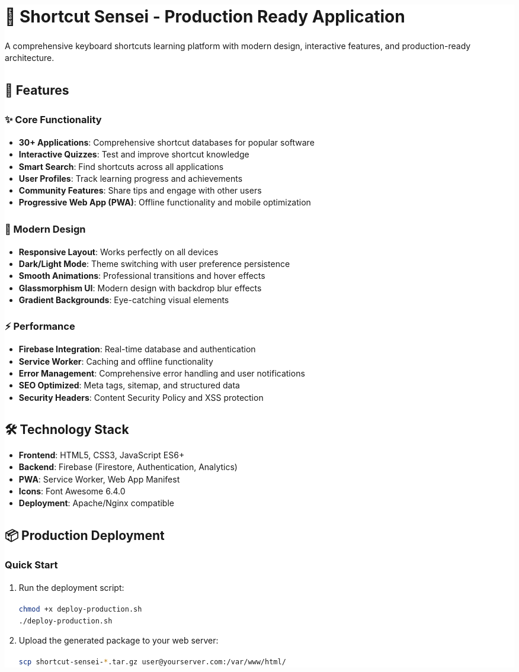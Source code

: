 # 🚀 Shortcut Sensei - Production Ready Application

A comprehensive keyboard shortcuts learning platform with modern design, interactive features, and production-ready architecture.

## 🌟 Features

### ✨ Core Functionality
- **30+ Applications**: Comprehensive shortcut databases for popular software
- **Interactive Quizzes**: Test and improve shortcut knowledge
- **Smart Search**: Find shortcuts across all applications
- **User Profiles**: Track learning progress and achievements
- **Community Features**: Share tips and engage with other users
- **Progressive Web App (PWA)**: Offline functionality and mobile optimization

### 🎨 Modern Design
- **Responsive Layout**: Works perfectly on all devices
- **Dark/Light Mode**: Theme switching with user preference persistence
- **Smooth Animations**: Professional transitions and hover effects
- **Glassmorphism UI**: Modern design with backdrop blur effects
- **Gradient Backgrounds**: Eye-catching visual elements

### ⚡ Performance
- **Firebase Integration**: Real-time database and authentication
- **Service Worker**: Caching and offline functionality
- **Error Management**: Comprehensive error handling and user notifications
- **SEO Optimized**: Meta tags, sitemap, and structured data
- **Security Headers**: Content Security Policy and XSS protection

## 🛠️ Technology Stack

- **Frontend**: HTML5, CSS3, JavaScript ES6+
- **Backend**: Firebase (Firestore, Authentication, Analytics)
- **PWA**: Service Worker, Web App Manifest
- **Icons**: Font Awesome 6.4.0
- **Deployment**: Apache/Nginx compatible

## 📦 Production Deployment

### Quick Start
1. Run the deployment script:
   ```bash
   chmod +x deploy-production.sh
   ./deploy-production.sh
   ```

2. Upload the generated package to your web server:
   ```bash
   scp shortcut-sensei-*.tar.gz user@yourserver.com:/var/www/html/
   ```
